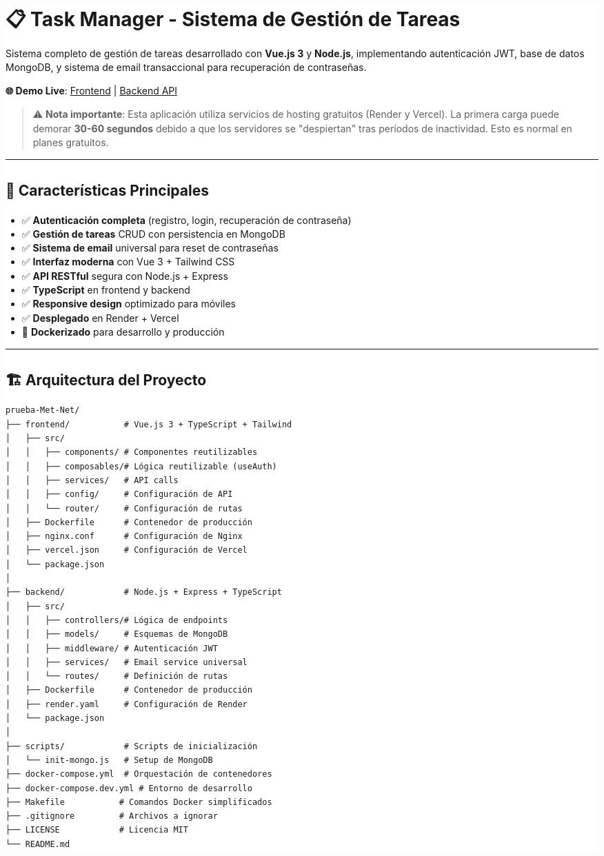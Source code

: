 # 📋 Task Manager - Sistema de Gestión de Tareas

Sistema completo de gestión de tareas desarrollado con **Vue.js 3** y **Node.js**, implementando autenticación JWT, base de datos MongoDB, y sistema de email transaccional para recuperación de contraseñas.

**🌐 Demo Live**: [Frontend](https://prueba-met-net.vercel.app) | [Backend API](https://task-manager-backend-a7fs.onrender.com/api/health)

> ⚠️ **Nota importante**: Esta aplicación utiliza servicios de hosting gratuitos (Render y Vercel). La primera carga puede demorar **30-60 segundos** debido a que los servidores se "despiertan" tras períodos de inactividad. Esto es normal en planes gratuitos.

---

## 🚀 **Características Principales**

- ✅ **Autenticación completa** (registro, login, recuperación de contraseña)
- ✅ **Gestión de tareas** CRUD con persistencia en MongoDB
- ✅ **Sistema de email** universal para reset de contraseñas
- ✅ **Interfaz moderna** con Vue 3 + Tailwind CSS
- ✅ **API RESTful** segura con Node.js + Express
- ✅ **TypeScript** en frontend y backend
- ✅ **Responsive design** optimizado para móviles
- ✅ **Desplegado** en Render + Vercel
- 🐳 **Dockerizado** para desarrollo y producción

---

## 🏗 **Arquitectura del Proyecto**

```
prueba-Met-Net/
├── frontend/           # Vue.js 3 + TypeScript + Tailwind
│   ├── src/
│   │   ├── components/ # Componentes reutilizables
│   │   ├── composables/# Lógica reutilizable (useAuth)
│   │   ├── services/   # API calls
│   │   ├── config/     # Configuración de API
│   │   └── router/     # Configuración de rutas
│   ├── Dockerfile      # Contenedor de producción
│   ├── nginx.conf      # Configuración de Nginx
│   ├── vercel.json     # Configuración de Vercel
│   └── package.json
│
├── backend/            # Node.js + Express + TypeScript
│   ├── src/
│   │   ├── controllers/# Lógica de endpoints
│   │   ├── models/     # Esquemas de MongoDB
│   │   ├── middleware/ # Autenticación JWT
│   │   ├── services/   # Email service universal
│   │   └── routes/     # Definición de rutas
│   ├── Dockerfile      # Contenedor de producción
│   ├── render.yaml     # Configuración de Render
│   └── package.json
│
├── scripts/            # Scripts de inicialización
│   └── init-mongo.js   # Setup de MongoDB
├── docker-compose.yml  # Orquestación de contenedores
├── docker-compose.dev.yml # Entorno de desarrollo
├── Makefile           # Comandos Docker simplificados
├── .gitignore         # Archivos a ignorar
├── LICENSE            # Licencia MIT
└── README.md
```